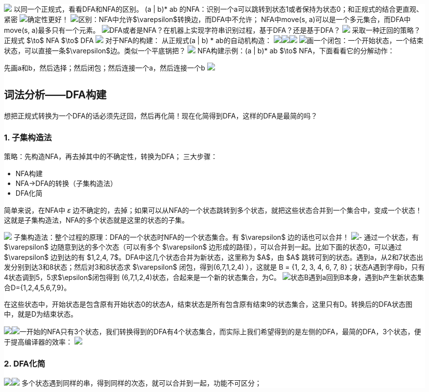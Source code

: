 <img src="https://img-blog.csdnimg.cn/20200511165644848.png?x-oss-process=image/watermark,type_ZmFuZ3poZW5naGVpdGk,shadow_10,text_aHR0cHM6Ly9ibG9nLmNzZG4ubmV0L215UmVhbGl6YXRpb24=,size_16,color_FFFFFF,t_70" width="50%">
以同一个正规式，看看DFA和NFA的区别。
(a | b)* ab 的NFA：识别一个a可以跳转到状态1或者保持为状态0；和正规式的结合更直观、紧密
<img src="https://img-blog.csdnimg.cn/20200511165902251.png" width="50%">确定性更好！
<img src="https://img-blog.csdnimg.cn/20200511165943661.png" width="50%">区别：NFA中允许$\varepsilon$转换边，而DFA中不允许；
NFA中move(s, a)可以是一个多元集合，而DFA中move(s, a)最多只有一个元素。
<img src="https://img-blog.csdnimg.cn/20200511170330695.png?x-oss-process=image/watermark,type_ZmFuZ3poZW5naGVpdGk,shadow_10,text_aHR0cHM6Ly9ibG9nLmNzZG4ubmV0L215UmVhbGl6YXRpb24=,size_16,color_FFFFFF,t_70" width="50%">DFA或者是NFA？在机器上实现字符串识别过程，基于DFA？还是基于DFA？


<img src="https://img-blog.csdnimg.cn/20200511170432489.png?x-oss-process=image/watermark,type_ZmFuZ3poZW5naGVpdGk,shadow_10,text_aHR0cHM6Ly9ibG9nLmNzZG4ubmV0L215UmVhbGl6YXRpb24=,size_16,color_FFFFFF,t_70" width="50%">
采取一种迂回的策略？
正规式 $\to$ NFA $\to$ DFA
<img src="https://img-blog.csdnimg.cn/2020051117052794.png?x-oss-process=image/watermark,type_ZmFuZ3poZW5naGVpdGk,shadow_10,text_aHR0cHM6Ly9ibG9nLmNzZG4ubmV0L215UmVhbGl6YXRpb24=,size_16,color_FFFFFF,t_70" width="50%">
对于NFA的构建：
从正规式(a | b) * ab的自动机构造：
<img src="https://img-blog.csdnimg.cn/20200511170607834.png?x-oss-process=image/watermark,type_ZmFuZ3poZW5naGVpdGk,shadow_10,text_aHR0cHM6Ly9ibG9nLmNzZG4ubmV0L215UmVhbGl6YXRpb24=,size_16,color_FFFFFF,t_70" width="50%"><img src="https://img-blog.csdnimg.cn/20200511170626738.png?x-oss-process=image/watermark,type_ZmFuZ3poZW5naGVpdGk,shadow_10,text_aHR0cHM6Ly9ibG9nLmNzZG4ubmV0L215UmVhbGl6YXRpb24=,size_16,color_FFFFFF,t_70" width="50%"><img src="https://img-blog.csdnimg.cn/20200511170813490.png?x-oss-process=image/watermark,type_ZmFuZ3poZW5naGVpdGk,shadow_10,text_aHR0cHM6Ly9ibG9nLmNzZG4ubmV0L215UmVhbGl6YXRpb24=,size_16,color_FFFFFF,t_70" width="50%">
<img src="https://img-blog.csdnimg.cn/2020051117085937.png?x-oss-process=image/watermark,type_ZmFuZ3poZW5naGVpdGk,shadow_10,text_aHR0cHM6Ly9ibG9nLmNzZG4ubmV0L215UmVhbGl6YXRpb24=,size_16,color_FFFFFF,t_70" width="50%">画一个闭包：一个开始状态，一个结束状态，可以直接一条$\varepsilon$边。类似一个平底锅把？
<img src="https://img-blog.csdnimg.cn/20200511170914903.png?x-oss-process=image/watermark,type_ZmFuZ3poZW5naGVpdGk,shadow_10,text_aHR0cHM6Ly9ibG9nLmNzZG4ubmV0L215UmVhbGl6YXRpb24=,size_16,color_FFFFFF,t_70" width="50%">
NFA构建示例：(a | b)* ab $\to$ NFA，下面看看它的分解动作：

先画a和b，然后选择；然后闭包；然后连接一个a，然后连接一个b
<img src="https://img-blog.csdnimg.cn/20200511171518637.png?x-oss-process=image/watermark,type_ZmFuZ3poZW5naGVpdGk,shadow_10,text_aHR0cHM6Ly9ibG9nLmNzZG4ubmV0L215UmVhbGl6YXRpb24=,size_16,color_FFFFFF,t_70" width="50%">
## 词法分析——DFA构建
想把正规式转换为一个DFA的话必须先迂回，然后再化简！现在化简得到DFA，这样的DFA是最简的吗？

### 1. 子集构造法
策略：先构造NFA，再去掉其中的不确定性，转换为DFA；
三大步骤：
- NFA构建
- NFA->DFA的转换（子集构造法）
- DFA化简

简单来说，在NFA中 $\varepsilon$ 边不确定的，去掉；如果可以从NFA的一个状态跳转到多个状态，就把这些状态合并到一个集合中，变成一个状态！这就是子集构造法，NFA的多个状态就是这里的状态的子集。


<img src="https://img-blog.csdnimg.cn/20200511172307551.png?x-oss-process=image/watermark,type_ZmFuZ3poZW5naGVpdGk,shadow_10,text_aHR0cHM6Ly9ibG9nLmNzZG4ubmV0L215UmVhbGl6YXRpb24=,size_16,color_FFFFFF,t_70" width="50%">
子集构造法：整个过程的原理：DFA的一个状态时NFA的一个状态集合。有 $\varepsilon$ 边的话也可以合并！
<img src="https://img-blog.csdnimg.cn/20200511172417591.png?x-oss-process=image/watermark,type_ZmFuZ3poZW5naGVpdGk,shadow_10,text_aHR0cHM6Ly9ibG9nLmNzZG4ubmV0L215UmVhbGl6YXRpb24=,size_16,color_FFFFFF,t_70" width="50%">- 通过一个状态，有 $\varepsilon$ 边随意到达的多个次态（可以有多个 $\varepsilon$ 边形成的路径），可以合并到一起。比如下面的状态0，可以通过 $\varepsilon$ 边到达的有 $1,2,4, 7$。DFA中这几个状态合并为新状态，这里称为 $A$，由 $A$ 跳转可到的状态。遇到a，从2和7状态出发分别到达3和8状态；然后对3和8状态求 $\varepsilon$ 闭包，得到(6,7,1,2,4) ），这就是 B = {1, 2, 3, 4, 6, 7, 8}；状态A遇到字母b，只有4状态调到5，5求$\epsilon$闭包得到 (6,7,1,2,4)状态，合起来是一个新的状态集合，为C。
<img src="https://img-blog.csdnimg.cn/20200511180226310.png" width="50%">状态B遇到a回到B本身，遇到b产生新状态集合D={1,2,4,5,6,7,9}。

在这些状态中，开始状态是包含原有开始状态0的状态A，结束状态是所有包含原有结束9的状态集合，这里只有D。转换后的DFA状态图中，就是D为结束状态。


<img src="https://img-blog.csdnimg.cn/20200511181227566.png?x-oss-process=image/watermark,type_ZmFuZ3poZW5naGVpdGk,shadow_10,text_aHR0cHM6Ly9ibG9nLmNzZG4ubmV0L215UmVhbGl6YXRpb24=,size_16,color_FFFFFF,t_70" width="50%"><img src="https://img-blog.csdnimg.cn/2020051118312944.png?x-oss-process=image/watermark,type_ZmFuZ3poZW5naGVpdGk,shadow_10,text_aHR0cHM6Ly9ibG9nLmNzZG4ubmV0L215UmVhbGl6YXRpb24=,size_16,color_FFFFFF,t_70" width="50%">一开始的NFA只有3个状态，我们转换得到的DFA有4个状态集合，而实际上我们希望得到的是左侧的DFA，最简的DFA，3个状态，便于提高编译器的效率：
<img src="https://img-blog.csdnimg.cn/20200511183407342.png?x-oss-process=image/watermark,type_ZmFuZ3poZW5naGVpdGk,shadow_10,text_aHR0cHM6Ly9ibG9nLmNzZG4ubmV0L215UmVhbGl6YXRpb24=,size_16,color_FFFFFF,t_70" width="50%">
### 2. DFA化简
<img src="https://img-blog.csdnimg.cn/20200511183504503.png?x-oss-process=image/watermark,type_ZmFuZ3poZW5naGVpdGk,shadow_10,text_aHR0cHM6Ly9ibG9nLmNzZG4ubmV0L215UmVhbGl6YXRpb24=,size_16,color_FFFFFF,t_70" width="50%"><img src="https://img-blog.csdnimg.cn/20200511183550598.png?x-oss-process=image/watermark,type_ZmFuZ3poZW5naGVpdGk,shadow_10,text_aHR0cHM6Ly9ibG9nLmNzZG4ubmV0L215UmVhbGl6YXRpb24=,size_16,color_FFFFFF,t_70" width="50%">
多个状态遇到同样的串，得到同样的次态，就可以合并到一起，功能不可区分；
